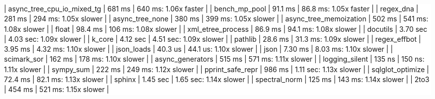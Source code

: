| async_tree_cpu_io_mixed_tg | 681 ms                                                                                                            | 640 ms: 1.06x faster                                                                                                    |
| bench_mp_pool              | 91.1 ms                                                                                                           | 86.8 ms: 1.05x faster                                                                                                   |
| regex_dna                  | 281 ms                                                                                                            | 294 ms: 1.05x slower                                                                                                    |
| async_tree_none            | 380 ms                                                                                                            | 399 ms: 1.05x slower                                                                                                    |
| async_tree_memoization     | 502 ms                                                                                                            | 541 ms: 1.08x slower                                                                                                    |
| float                      | 98.4 ms                                                                                                           | 106 ms: 1.08x slower                                                                                                    |
| xml_etree_process          | 86.9 ms                                                                                                           | 94.1 ms: 1.08x slower                                                                                                   |
| docutils                   | 3.70 sec                                                                                                          | 4.03 sec: 1.09x slower                                                                                                  |
| k_core                     | 4.12 sec                                                                                                          | 4.51 sec: 1.09x slower                                                                                                  |
| pathlib                    | 28.6 ms                                                                                                           | 31.3 ms: 1.09x slower                                                                                                   |
| regex_effbot               | 3.95 ms                                                                                                           | 4.32 ms: 1.10x slower                                                                                                   |
| json_loads                 | 40.3 us                                                                                                           | 44.1 us: 1.10x slower                                                                                                   |
| json                       | 7.30 ms                                                                                                           | 8.03 ms: 1.10x slower                                                                                                   |
| scimark_sor                | 162 ms                                                                                                            | 178 ms: 1.10x slower                                                                                                    |
| async_generators           | 515 ms                                                                                                            | 571 ms: 1.11x slower                                                                                                    |
| logging_silent             | 135 ns                                                                                                            | 150 ns: 1.11x slower                                                                                                    |
| sympy_sum                  | 222 ms                                                                                                            | 249 ms: 1.12x slower                                                                                                    |
| pprint_safe_repr           | 986 ms                                                                                                            | 1.11 sec: 1.13x slower                                                                                                  |
| sqlglot_optimize           | 72.4 ms                                                                                                           | 82.1 ms: 1.13x slower                                                                                                   |
| sphinx                     | 1.45 sec                                                                                                          | 1.65 sec: 1.14x slower                                                                                                  |
| spectral_norm              | 125 ms                                                                                                            | 143 ms: 1.14x slower                                                                                                    |
| 2to3                       | 454 ms                                                                                                            | 521 ms: 1.15x slower                                                                                                    |